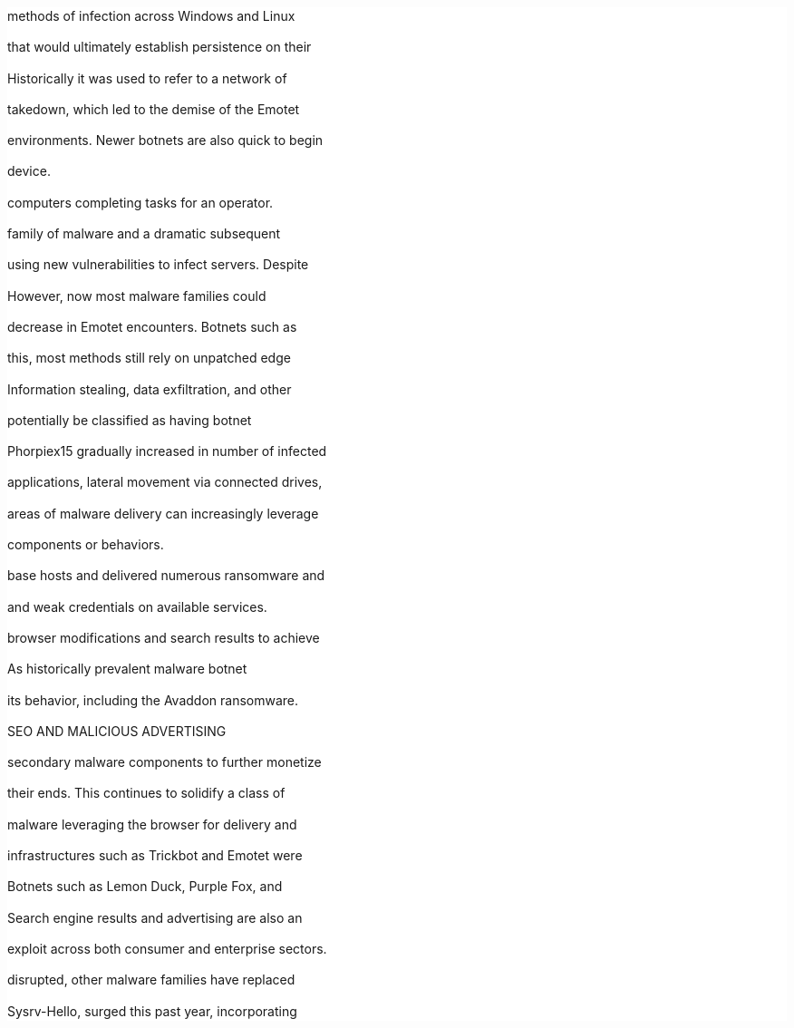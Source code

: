 methods of infection across Windows and Linux 

that would ultimately establish persistence on their 

Historically it was used to refer to a network of 

takedown, which led to the demise of the Emotet 

environments. Newer botnets are also quick to begin 

device.

computers completing tasks for an operator. 

family of malware and a dramatic subsequent 

using new vulnerabilities to infect servers. Despite 

However, now most malware families could 

decrease in Emotet encounters. Botnets such as 

this, most methods still rely on unpatched edge 

Information stealing, data exfiltration, and other 

potentially be classified as having botnet 

Phorpiex15 gradually increased in number of infected 

applications, lateral movement via connected drives, 

areas of malware delivery can increasingly leverage 

components or behaviors.

base hosts and delivered numerous ransomware and 

and weak credentials on available services. 

browser modifications and search results to achieve 

As historically prevalent malware botnet 

its behavior, including the Avaddon ransomware. 

SEO AND MALICIOUS ADVERTISING

secondary malware components to further monetize 

their ends. This continues to solidify a class of 

malware leveraging the browser for delivery and 

infrastructures such as Trickbot and Emotet were 

Botnets such as Lemon Duck, Purple Fox, and 

Search engine results and advertising are also an 

exploit across both consumer and enterprise sectors.

disrupted, other malware families have replaced 

Sysrv\-Hello, surged this past year, incorporating 
